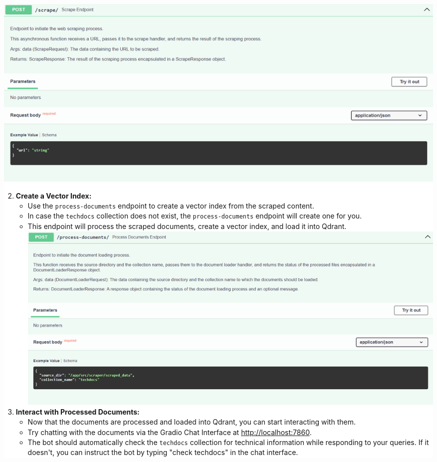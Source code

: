 ![Scraper](img/scape.png)

2. **Create a Vector Index:**
    - Use the `process-documents` endpoint to create a vector index from the scraped content.
    - In case the `techdocs` collection does not exist, the `process-documents` endpoint will create one for you.
    - This endpoint will process the scraped documents, create a vector index, and load it into Qdrant.
![Process Documents](img/process-docs.png)
3. **Interact with Processed Documents:**
    - Now that the documents are processed and loaded into Qdrant, you can start interacting with them.
    - Try chatting with the documents via the Gradio Chat Interface at [http://localhost:7860](http://localhost:7860).
    - The bot should automatically check the `techdocs` collection for technical information while responding to your queries. If it doesn't, you can instruct the bot by typing "check techdocs" in the chat interface.